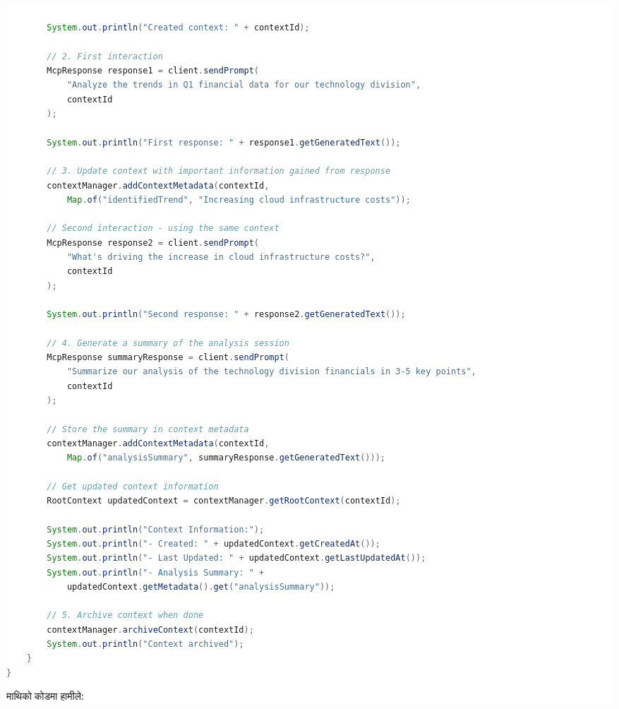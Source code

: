 ```java
        
        System.out.println("Created context: " + contextId);
        
        // 2. First interaction
        McpResponse response1 = client.sendPrompt(
            "Analyze the trends in Q1 financial data for our technology division",
            contextId
        );
        
        System.out.println("First response: " + response1.getGeneratedText());
        
        // 3. Update context with important information gained from response
        contextManager.addContextMetadata(contextId, 
            Map.of("identifiedTrend", "Increasing cloud infrastructure costs"));
        
        // Second interaction - using the same context
        McpResponse response2 = client.sendPrompt(
            "What's driving the increase in cloud infrastructure costs?",
            contextId
        );
        
        System.out.println("Second response: " + response2.getGeneratedText());
        
        // 4. Generate a summary of the analysis session
        McpResponse summaryResponse = client.sendPrompt(
            "Summarize our analysis of the technology division financials in 3-5 key points",
            contextId
        );
        
        // Store the summary in context metadata
        contextManager.addContextMetadata(contextId, 
            Map.of("analysisSummary", summaryResponse.getGeneratedText()));
            
        // Get updated context information
        RootContext updatedContext = contextManager.getRootContext(contextId);
        
        System.out.println("Context Information:");
        System.out.println("- Created: " + updatedContext.getCreatedAt());
        System.out.println("- Last Updated: " + updatedContext.getLastUpdatedAt());
        System.out.println("- Analysis Summary: " + 
            updatedContext.getMetadata().get("analysisSummary"));
            
        // 5. Archive context when done
        contextManager.archiveContext(contextId);
        System.out.println("Context archived");
    }
}
```

माथिको कोडमा हामीले:
